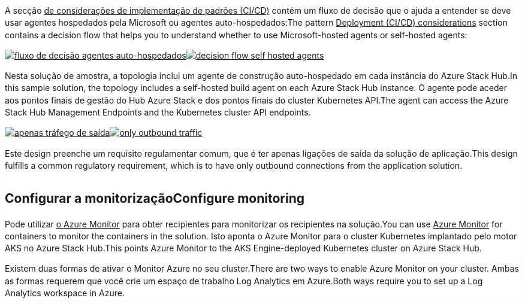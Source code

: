 <span data-ttu-id="25321-189">A secção [de considerações de implementação de padrões (CI/CD)](pattern-highly-available-kubernetes.md#deployment-cicd-considerations) contém um fluxo de decisão que o ajuda a entender se deve usar agentes hospedados pela Microsoft ou agentes auto-hospedados:</span><span class="sxs-lookup"><span data-stu-id="25321-189">The pattern [Deployment (CI/CD) considerations](pattern-highly-available-kubernetes.md#deployment-cicd-considerations) section contains a decision flow that helps you to understand whether to use Microsoft-hosted agents or self-hosted agents:</span></span>

<span data-ttu-id="25321-190">[![fluxo de decisão agentes auto-hospedados](media/solution-deployment-guide-highly-available-kubernetes/aks-on-stack-self-hosted-build-agents-yes-or-no.png)](media/solution-deployment-guide-highly-available-kubernetes/aks-on-stack-self-hosted-build-agents-yes-or-no.png#lightbox)</span><span class="sxs-lookup"><span data-stu-id="25321-190">[![decision flow self hosted agents](media/solution-deployment-guide-highly-available-kubernetes/aks-on-stack-self-hosted-build-agents-yes-or-no.png)](media/solution-deployment-guide-highly-available-kubernetes/aks-on-stack-self-hosted-build-agents-yes-or-no.png#lightbox)</span></span>

<span data-ttu-id="25321-191">Nesta solução de amostra, a topologia inclui um agente de construção auto-hospedado em cada instância do Azure Stack Hub.</span><span class="sxs-lookup"><span data-stu-id="25321-191">In this sample solution, the topology includes a self-hosted build agent on each Azure Stack Hub instance.</span></span> <span data-ttu-id="25321-192">O agente pode aceder aos pontos finais de gestão do Hub Azure Stack e dos pontos finais do cluster Kubernetes API.</span><span class="sxs-lookup"><span data-stu-id="25321-192">The agent can access the Azure Stack Hub Management Endpoints and the Kubernetes cluster API endpoints.</span></span>

<span data-ttu-id="25321-193">[![apenas tráfego de saída](media/solution-deployment-guide-highly-available-kubernetes/azure-stack-architecture-only-outbound-traffic.png)](media/solution-deployment-guide-highly-available-kubernetes/azure-stack-architecture-only-outbound-traffic.png#lightbox)</span><span class="sxs-lookup"><span data-stu-id="25321-193">[![only outbound traffic](media/solution-deployment-guide-highly-available-kubernetes/azure-stack-architecture-only-outbound-traffic.png)](media/solution-deployment-guide-highly-available-kubernetes/azure-stack-architecture-only-outbound-traffic.png#lightbox)</span></span>

<span data-ttu-id="25321-194">Este design preenche um requisito regulamentar comum, que é ter apenas ligações de saída da solução de aplicação.</span><span class="sxs-lookup"><span data-stu-id="25321-194">This design fulfills a common regulatory requirement, which is to have only outbound connections from the application solution.</span></span>

## <a name="configure-monitoring"></a><span data-ttu-id="25321-195">Configurar a monitorização</span><span class="sxs-lookup"><span data-stu-id="25321-195">Configure monitoring</span></span>

<span data-ttu-id="25321-196">Pode utilizar [o Azure Monitor](/azure/azure-monitor/) para obter recipientes para monitorizar os recipientes na solução.</span><span class="sxs-lookup"><span data-stu-id="25321-196">You can use [Azure Monitor](/azure/azure-monitor/) for containers to monitor the containers in the solution.</span></span> <span data-ttu-id="25321-197">Isto aponta o Azure Monitor para o cluster Kubernetes implantado pelo motor AKS no Azure Stack Hub.</span><span class="sxs-lookup"><span data-stu-id="25321-197">This points Azure Monitor to the AKS Engine-deployed Kubernetes cluster on Azure Stack Hub.</span></span>

<span data-ttu-id="25321-198">Existem duas formas de ativar o Monitor Azure no seu cluster.</span><span class="sxs-lookup"><span data-stu-id="25321-198">There are two ways to enable Azure Monitor on your cluster.</span></span> <span data-ttu-id="25321-199">Ambas as formas requerem que você crie um espaço de trabalho Log Analytics em Azure.</span><span class="sxs-lookup"><span data-stu-id="25321-199">Both ways require you to set up a Log Analytics workspace in Azure.</span></span>
